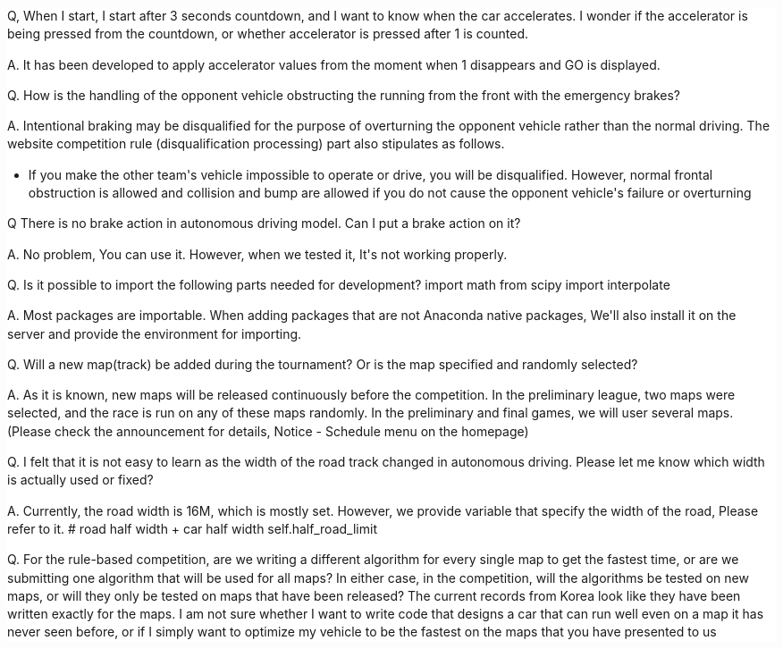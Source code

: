 
Q, When I start, I start after 3 seconds countdown, and I want to know when the car accelerates.
    I wonder if the accelerator is being pressed from the countdown, or whether accelerator is pressed after 1 is counted.

A. It has been developed to apply accelerator values from the moment when 1 disappears and GO is displayed.


Q. How is the handling of the opponent vehicle obstructing the running from the front with the emergency brakes?

A. Intentional braking may be disqualified for the purpose of overturning the opponent vehicle rather than the normal driving.
    The website competition rule (disqualification processing) part also stipulates as follows.
   - If you make the other team's vehicle impossible to operate or drive, you will be disqualified.
    However, normal frontal obstruction is allowed and collision and bump are allowed 
    if you do not cause the opponent vehicle's failure or overturning


Q There is no brake action in autonomous driving model. Can I put a brake action on it?

A. No problem, You can use it. However, when we tested it, It's not working properly.


Q. Is it possible to import the following parts needed for development?
    import math from scipy
    import interpolate
    
A. Most packages are importable. When adding packages that are not Anaconda native packages,
We'll also install it on the server and provide the environment for importing.


Q. Will a new map(track) be added during the tournament? 
    Or is the map specified and randomly selected?
    
A. As it is known, new maps will be released continuously before the competition.
    In the preliminary league, two maps were selected, and the race is run on any of these maps randomly.
    In the preliminary and final games, we will user several maps.
    (Please check the announcement for details, Notice - Schedule menu on the homepage)


Q. I felt that it is not easy to learn as the width of the road track changed in autonomous driving.
    Please let me know which width is actually used or fixed?
    
A. Currently, the road width is 16M, which is mostly set.
    However, we provide variable that specify the width of the road, Please refer to it.
    # road half width + car half width
      self.half_road_limit


Q. For the rule-based competition, are we writing a different algorithm for every single map to get the fastest time, 
    or are we submitting one algorithm that will be used for all maps? 
    In either case, in the competition, will the algorithms be tested on new maps, 
    or will they only be tested on maps that have been released? 
    The current records from Korea look like they have been written exactly for the maps. 
    I am not sure whether I want to write code that designs a car that can run well even on a map 
    it has never seen before, or if I simply want to optimize my vehicle to be the fastest on the maps that you have presented to us
    
